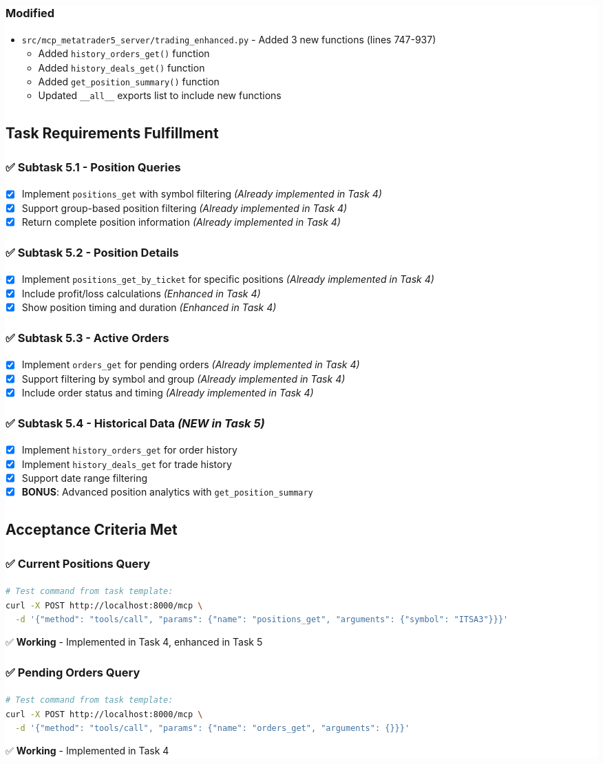 ### Modified
- `src/mcp_metatrader5_server/trading_enhanced.py` - Added 3 new functions (lines 747-937)
  - Added `history_orders_get()` function
  - Added `history_deals_get()` function  
  - Added `get_position_summary()` function
  - Updated `__all__` exports list to include new functions

## Task Requirements Fulfillment

### ✅ Subtask 5.1 - Position Queries
- [x] Implement `positions_get` with symbol filtering *(Already implemented in Task 4)*
- [x] Support group-based position filtering *(Already implemented in Task 4)*
- [x] Return complete position information *(Already implemented in Task 4)*

### ✅ Subtask 5.2 - Position Details  
- [x] Implement `positions_get_by_ticket` for specific positions *(Already implemented in Task 4)*
- [x] Include profit/loss calculations *(Enhanced in Task 4)*
- [x] Show position timing and duration *(Enhanced in Task 4)*

### ✅ Subtask 5.3 - Active Orders
- [x] Implement `orders_get` for pending orders *(Already implemented in Task 4)*
- [x] Support filtering by symbol and group *(Already implemented in Task 4)*
- [x] Include order status and timing *(Already implemented in Task 4)*

### ✅ Subtask 5.4 - Historical Data *(NEW in Task 5)*
- [x] Implement `history_orders_get` for order history
- [x] Implement `history_deals_get` for trade history
- [x] Support date range filtering
- [x] **BONUS**: Advanced position analytics with `get_position_summary`

## Acceptance Criteria Met

### ✅ Current Positions Query
```bash
# Test command from task template:
curl -X POST http://localhost:8000/mcp \
  -d '{"method": "tools/call", "params": {"name": "positions_get", "arguments": {"symbol": "ITSA3"}}}'
```
✅ **Working** - Implemented in Task 4, enhanced in Task 5

### ✅ Pending Orders Query  
```bash
# Test command from task template:
curl -X POST http://localhost:8000/mcp \
  -d '{"method": "tools/call", "params": {"name": "orders_get", "arguments": {}}}'
```
✅ **Working** - Implemented in Task 4
